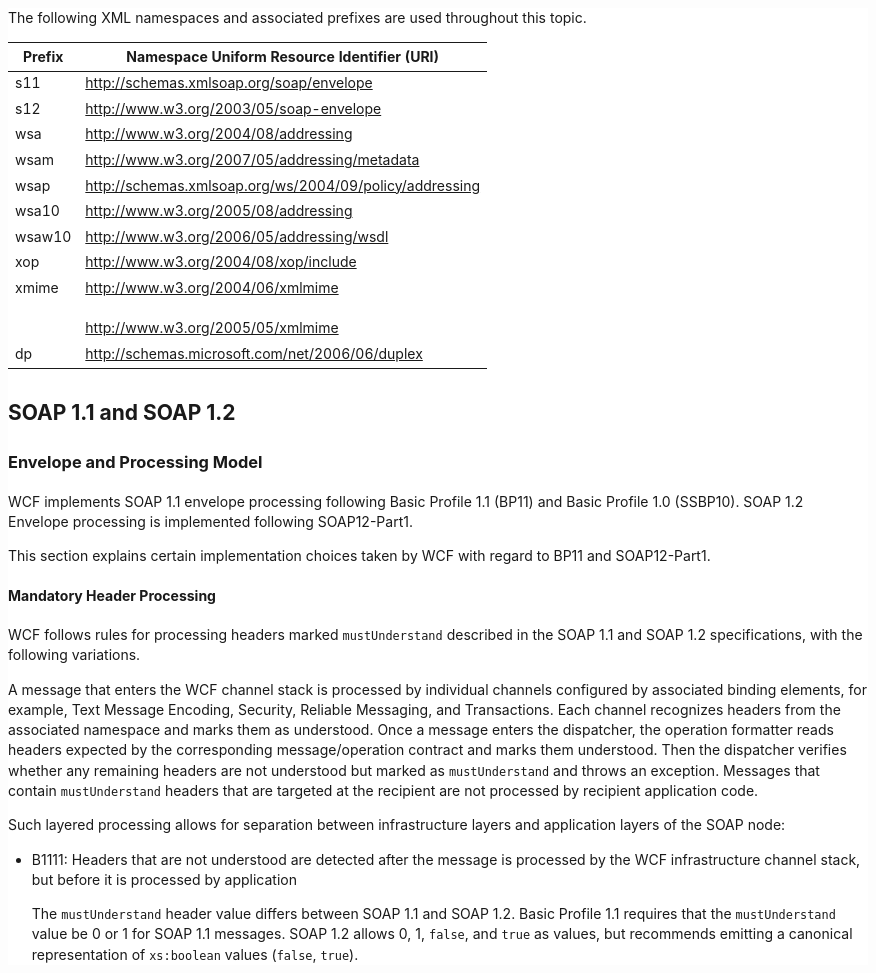  The following XML namespaces and associated prefixes are used throughout this topic.  
  
|Prefix|Namespace Uniform Resource Identifier (URI)|  
|------------|---------------------------------------------------|  
|s11|http://schemas.xmlsoap.org/soap/envelope|  
|s12|http://www.w3.org/2003/05/soap-envelope|  
|wsa|http://www.w3.org/2004/08/addressing|  
|wsam|http://www.w3.org/2007/05/addressing/metadata|  
|wsap|http://schemas.xmlsoap.org/ws/2004/09/policy/addressing|  
|wsa10|http://www.w3.org/2005/08/addressing|  
|wsaw10|http://www.w3.org/2006/05/addressing/wsdl|  
|xop|http://www.w3.org/2004/08/xop/include|  
|xmime|http://www.w3.org/2004/06/xmlmime<br /><br /> http://www.w3.org/2005/05/xmlmime|  
dp|http://schemas.microsoft.com/net/2006/06/duplex|  
  
## SOAP 1.1 and SOAP 1.2  
  
### Envelope and Processing Model  
 WCF implements SOAP 1.1 envelope processing following Basic Profile 1.1 (BP11) and Basic Profile 1.0 (SSBP10). SOAP 1.2 Envelope processing is implemented following SOAP12-Part1.  
  
 This section explains certain implementation choices taken by WCF with regard to BP11 and SOAP12-Part1.  
  
#### Mandatory Header Processing  
 WCF follows rules for processing headers marked `mustUnderstand` described in the SOAP 1.1 and SOAP 1.2 specifications, with the following variations.  
  
 A message that enters the WCF channel stack is processed by individual channels configured by associated binding elements, for example, Text Message Encoding, Security, Reliable Messaging, and Transactions. Each channel recognizes headers from the associated namespace and marks them as understood. Once a message enters the dispatcher, the operation formatter reads headers expected by the corresponding message/operation contract and marks them understood. Then the dispatcher verifies whether any remaining headers are not understood but marked as `mustUnderstand` and throws an exception. Messages that contain `mustUnderstand` headers that are targeted at the recipient are not processed by recipient application code.  
  
 Such layered processing allows for separation between infrastructure layers and application layers of the SOAP node:  
  
-   B1111: Headers that are not understood are detected after the message is processed by the WCF infrastructure channel stack, but before it is processed by application  
  
     The `mustUnderstand` header value differs between SOAP 1.1 and SOAP 1.2. Basic Profile 1.1 requires that the `mustUnderstand` value be 0 or 1 for SOAP 1.1 messages. SOAP 1.2 allows 0, 1, `false`, and `true` as values, but recommends emitting a canonical representation of `xs:boolean` values (`false`, `true`).  
  